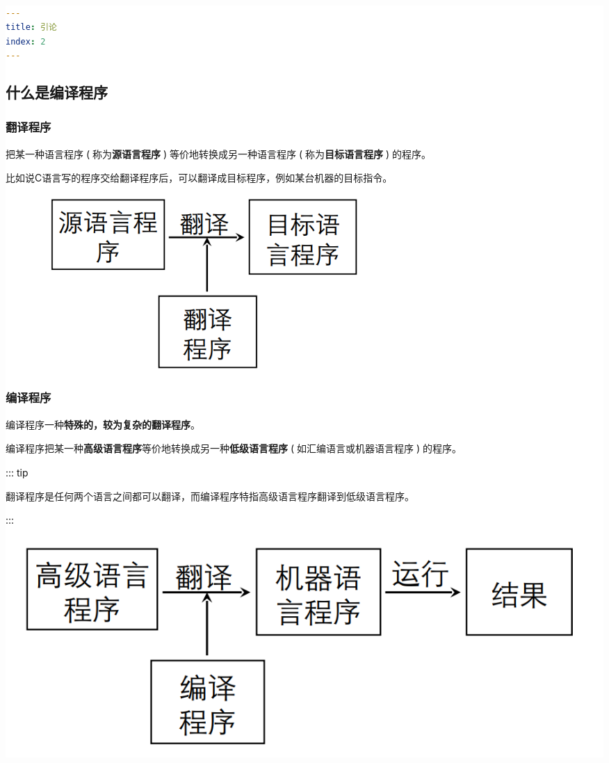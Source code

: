 ```yaml
---
title: 引论
index: 2
---
```


## 什么是编译程序

### 翻译程序

把某一种语言程序 ( 称为**源语言程序** ) 等价地转换成另一种语言程序 ( 称为**目标语言程序** ) 的程序。

比如说C语言写的程序交给翻译程序后，可以翻译成目标程序，例如某台机器的目标指令。

![](../../../images/计算机/编译原理/1.png)

### 编译程序

编译程序一种**特殊的，较为复杂的翻译程序**。

编译程序把某一种**高级语言程序**等价地转换成另一种**低级语言程序** ( 如汇编语言或机器语言程序 ) 的程序。

::: tip

翻译程序是任何两个语言之间都可以翻译，而编译程序特指高级语言程序翻译到低级语言程序。

:::

![](../../../images/计算机/编译原理/2.png)

